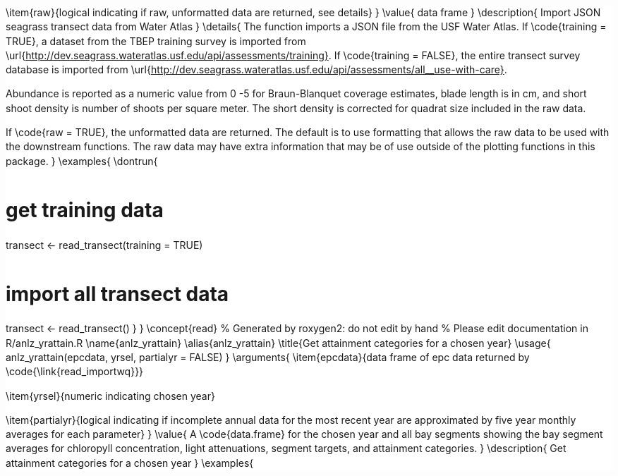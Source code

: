 \item{raw}{logical indicating if raw, unformatted data are returned, see details}
}
\value{
data frame
}
\description{
Import JSON seagrass transect data from Water Atlas
}
\details{
The function imports a JSON file from the USF Water Atlas.  If \code{training = TRUE}, a dataset from the TBEP training survey is imported from \url{http://dev.seagrass.wateratlas.usf.edu/api/assessments/training}.  If \code{training = FALSE}, the entire transect survey database is imported from \url{http://dev.seagrass.wateratlas.usf.edu/api/assessments/all__use-with-care}.

Abundance is reported as a numeric value from 0 -5 for Braun-Blanquet coverage estimates, blade length is in cm, and short shoot density is number of shoots per square meter.  The short density is corrected for quadrat size included in the raw data.

If \code{raw = TRUE}, the unformatted data are returned.  The default is to use formatting that allows the raw data to be used with the downstream functions. The raw data may have extra information that may be of use outside of the plotting functions in this package.
}
\examples{
\dontrun{
# get training data
transect <- read_transect(training = TRUE)

# import all transect data
transect <- read_transect()
}
}
\concept{read}
% Generated by roxygen2: do not edit by hand
% Please edit documentation in R/anlz_yrattain.R
\name{anlz_yrattain}
\alias{anlz_yrattain}
\title{Get attainment categories for a chosen year}
\usage{
anlz_yrattain(epcdata, yrsel, partialyr = FALSE)
}
\arguments{
\item{epcdata}{data frame of epc data returned by \code{\link{read_importwq}}}

\item{yrsel}{numeric indicating chosen year}

\item{partialyr}{logical indicating if incomplete annual data for the most recent year are approximated by five year monthly averages for each parameter}
}
\value{
A \code{data.frame} for the chosen year and all bay segments showing the bay segment averages for chloropyll concentration, light attenuations, segment targets, and attainment categories.
}
\description{
Get attainment categories for a chosen year
}
\examples{
